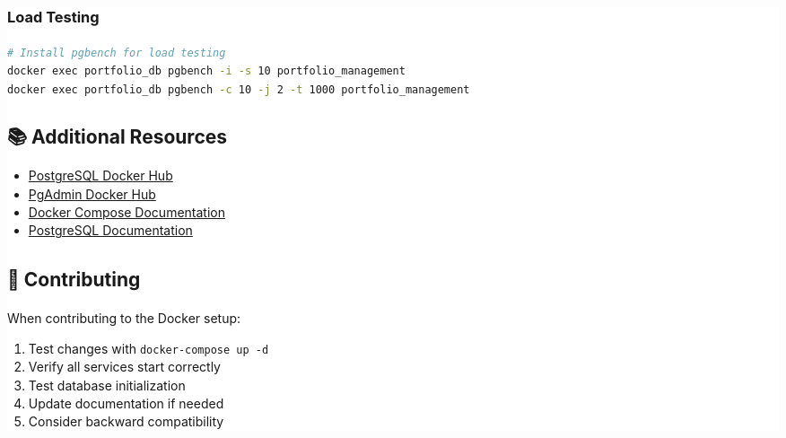 ### Load Testing

```bash
# Install pgbench for load testing
docker exec portfolio_db pgbench -i -s 10 portfolio_management
docker exec portfolio_db pgbench -c 10 -j 2 -t 1000 portfolio_management
```

## 📚 Additional Resources

- [PostgreSQL Docker Hub](https://hub.docker.com/_/postgres)
- [PgAdmin Docker Hub](https://hub.docker.com/r/dpage/pgadmin4)
- [Docker Compose Documentation](https://docs.docker.com/compose/)
- [PostgreSQL Documentation](https://www.postgresql.org/docs/)

## 🤝 Contributing

When contributing to the Docker setup:

1. Test changes with `docker-compose up -d`
2. Verify all services start correctly
3. Test database initialization
4. Update documentation if needed
5. Consider backward compatibility
